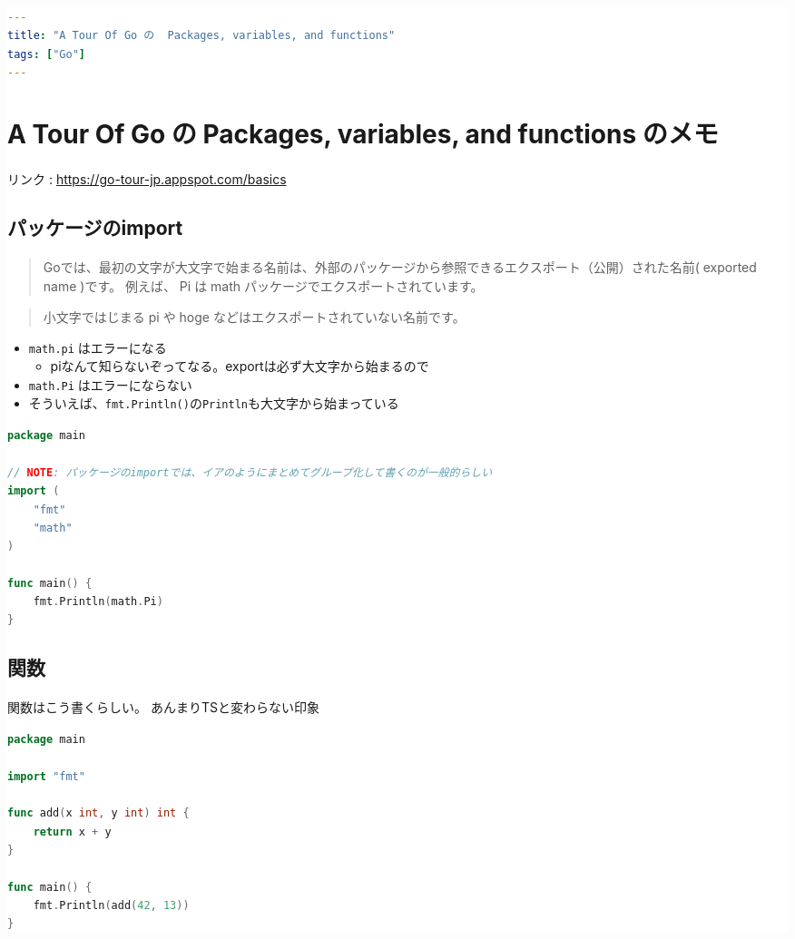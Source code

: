 ```yaml
---
title: "A Tour Of Go の  Packages, variables, and functions"
tags: ["Go"]
---
```

# A Tour Of Go の Packages, variables, and functions のメモ
リンク : https://go-tour-jp.appspot.com/basics


## パッケージのimport
>Goでは、最初の文字が大文字で始まる名前は、外部のパッケージから参照できるエクスポート（公開）された名前( exported name )です。 例えば、 Pi は math パッケージでエクスポートされています。

> 小文字ではじまる pi や hoge などはエクスポートされていない名前です。

- `math.pi` はエラーになる
  - piなんて知らないぞってなる。exportは必ず大文字から始まるので
- `math.Pi` はエラーにならない
- そういえば、`fmt.Println()`の`Println`も大文字から始まっている

```go
package main

// NOTE: パッケージのimportでは、イアのようにまとめてグループ化して書くのが一般的らしい
import (
	"fmt"
	"math"
)

func main() {
	fmt.Println(math.Pi)
}
```

## 関数
関数はこう書くらしい。
あんまりTSと変わらない印象

```go
package main

import "fmt"

func add(x int, y int) int {
	return x + y
}

func main() {
	fmt.Println(add(42, 13))
}
```
